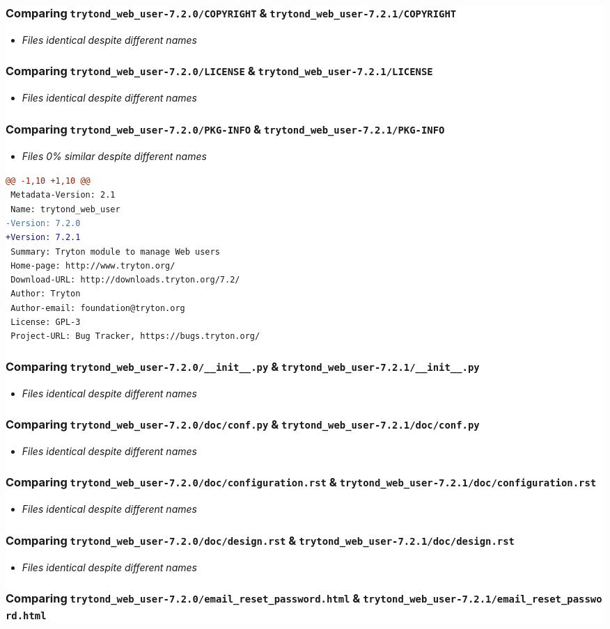 ### Comparing `trytond_web_user-7.2.0/COPYRIGHT` & `trytond_web_user-7.2.1/COPYRIGHT`

 * *Files identical despite different names*

### Comparing `trytond_web_user-7.2.0/LICENSE` & `trytond_web_user-7.2.1/LICENSE`

 * *Files identical despite different names*

### Comparing `trytond_web_user-7.2.0/PKG-INFO` & `trytond_web_user-7.2.1/PKG-INFO`

 * *Files 0% similar despite different names*

```diff
@@ -1,10 +1,10 @@
 Metadata-Version: 2.1
 Name: trytond_web_user
-Version: 7.2.0
+Version: 7.2.1
 Summary: Tryton module to manage Web users
 Home-page: http://www.tryton.org/
 Download-URL: http://downloads.tryton.org/7.2/
 Author: Tryton
 Author-email: foundation@tryton.org
 License: GPL-3
 Project-URL: Bug Tracker, https://bugs.tryton.org/
```

### Comparing `trytond_web_user-7.2.0/__init__.py` & `trytond_web_user-7.2.1/__init__.py`

 * *Files identical despite different names*

### Comparing `trytond_web_user-7.2.0/doc/conf.py` & `trytond_web_user-7.2.1/doc/conf.py`

 * *Files identical despite different names*

### Comparing `trytond_web_user-7.2.0/doc/configuration.rst` & `trytond_web_user-7.2.1/doc/configuration.rst`

 * *Files identical despite different names*

### Comparing `trytond_web_user-7.2.0/doc/design.rst` & `trytond_web_user-7.2.1/doc/design.rst`

 * *Files identical despite different names*

### Comparing `trytond_web_user-7.2.0/email_reset_password.html` & `trytond_web_user-7.2.1/email_reset_password.html`
